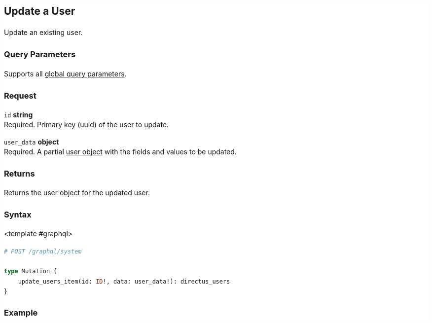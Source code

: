 ## Update a User

Update an existing user.

### Query Parameters

Supports all [global query parameters](/reference/query).

### Request

`id` **string**\
Required. Primary key (uuid) of the user to update.

`user_data` **object**\
Required. A partial [user object](#the-user-object) with the fields and values to be updated.

### Returns

Returns the [user object](#the-user-object) for the updated user.

### Syntax

<SnippetToggler v-model="pref" :choices="['REST', 'GraphQL', 'JS-SDK']" label="API">
<template #rest>

```
PATCH /users/:id
```

</template>

<template #graphql>

```graphql
# POST /graphql/system

type Mutation {
	update_users_item(id: ID!, data: user_data!): directus_users
}
```

</template>
<template #js-sdk>

```js
// The JS-SDK documentation for this is coming soon.
```

</template>

</SnippetToggler>

### Example

<SnippetToggler v-model="pref" :choices="['REST', 'GraphQL', 'JS-SDK']" label="API">
<template #rest>
